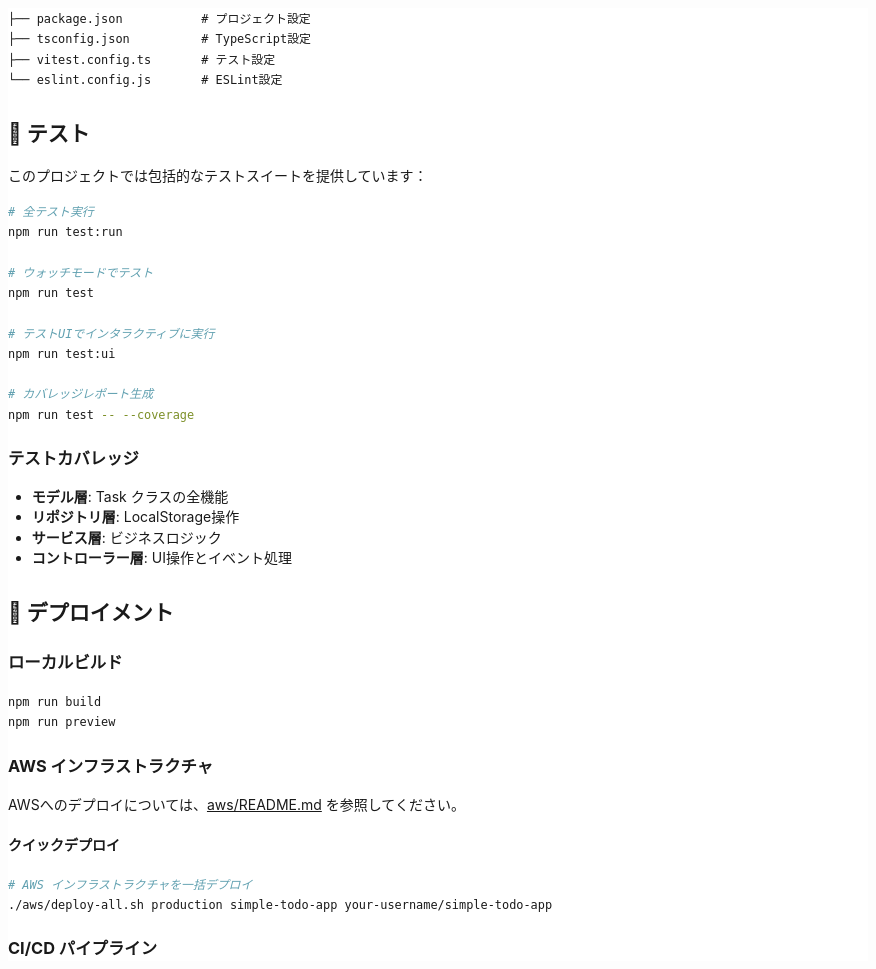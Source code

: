 ```
├── package.json           # プロジェクト設定
├── tsconfig.json          # TypeScript設定
├── vitest.config.ts       # テスト設定
└── eslint.config.js       # ESLint設定
```

## 🧪 テスト

このプロジェクトでは包括的なテストスイートを提供しています：

```bash
# 全テスト実行
npm run test:run

# ウォッチモードでテスト
npm run test

# テストUIでインタラクティブに実行
npm run test:ui

# カバレッジレポート生成
npm run test -- --coverage
```

### テストカバレッジ

- **モデル層**: Task クラスの全機能
- **リポジトリ層**: LocalStorage操作
- **サービス層**: ビジネスロジック
- **コントローラー層**: UI操作とイベント処理

## 🚀 デプロイメント

### ローカルビルド

```bash
npm run build
npm run preview
```

### AWS インフラストラクチャ

AWSへのデプロイについては、[aws/README.md](./aws/README.md) を参照してください。

#### クイックデプロイ

```bash
# AWS インフラストラクチャを一括デプロイ
./aws/deploy-all.sh production simple-todo-app your-username/simple-todo-app
```

### CI/CD パイプライン
